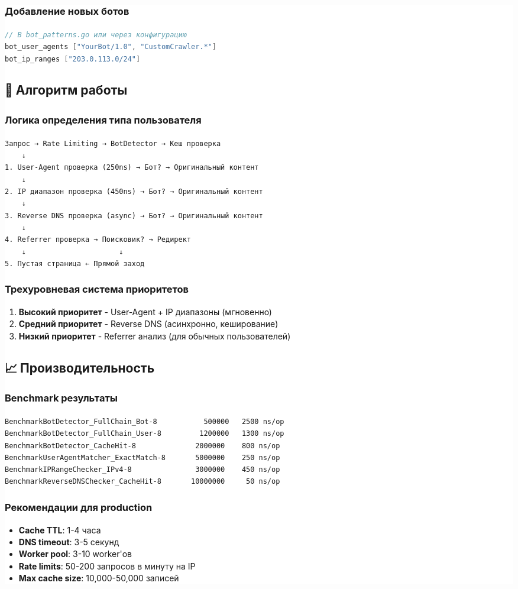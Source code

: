 ### Добавление новых ботов

```go
// В bot_patterns.go или через конфигурацию
bot_user_agents ["YourBot/1.0", "CustomCrawler.*"]
bot_ip_ranges ["203.0.113.0/24"]
```

## 🎯 Алгоритм работы

### Логика определения типа пользователя

```
Запрос → Rate Limiting → BotDetector → Кеш проверка
    ↓
1. User-Agent проверка (250ns) → Бот? → Оригинальный контент
    ↓
2. IP диапазон проверка (450ns) → Бот? → Оригинальный контент  
    ↓
3. Reverse DNS проверка (async) → Бот? → Оригинальный контент
    ↓
4. Referrer проверка → Поисковик? → Редирект
    ↓                      ↓
5. Пустая страница ← Прямой заход
```

### Трехуровневая система приоритетов

1. **Высокий приоритет** - User-Agent + IP диапазоны (мгновенно)
2. **Средний приоритет** - Reverse DNS (асинхронно, кеширование)
3. **Низкий приоритет** - Referrer анализ (для обычных пользователей)

## 📈 Производительность

### Benchmark результаты

```
BenchmarkBotDetector_FullChain_Bot-8           500000   2500 ns/op
BenchmarkBotDetector_FullChain_User-8         1200000   1300 ns/op
BenchmarkBotDetector_CacheHit-8              2000000    800 ns/op
BenchmarkUserAgentMatcher_ExactMatch-8       5000000    250 ns/op
BenchmarkIPRangeChecker_IPv4-8               3000000    450 ns/op
BenchmarkReverseDNSChecker_CacheHit-8       10000000     50 ns/op
```

### Рекомендации для production

- **Cache TTL**: 1-4 часа
- **DNS timeout**: 3-5 секунд  
- **Worker pool**: 3-10 worker'ов
- **Rate limits**: 50-200 запросов в минуту на IP
- **Max cache size**: 10,000-50,000 записей

